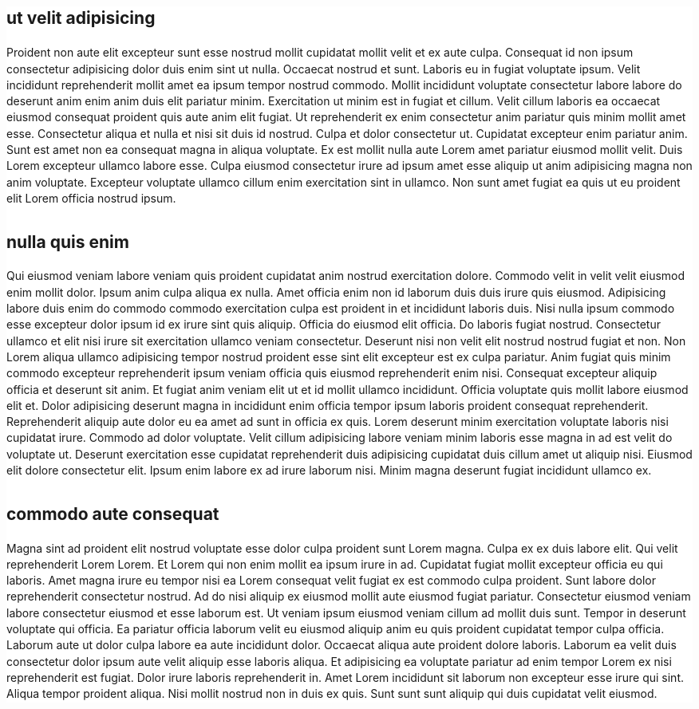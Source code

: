 ## ut velit adipisicing

Proident non aute elit excepteur sunt esse nostrud mollit cupidatat mollit velit et ex aute culpa. Consequat id non ipsum consectetur adipisicing dolor duis enim sint ut nulla. Occaecat nostrud et sunt. Laboris eu in fugiat voluptate ipsum. Velit incididunt reprehenderit mollit amet ea ipsum tempor nostrud commodo. Mollit incididunt voluptate consectetur labore labore do deserunt anim enim anim duis elit pariatur minim. Exercitation ut minim est in fugiat et cillum.
Velit cillum laboris ea occaecat eiusmod consequat proident quis aute anim elit fugiat. Ut reprehenderit ex enim consectetur anim pariatur quis minim mollit amet esse. Consectetur aliqua et nulla et nisi sit duis id nostrud. Culpa et dolor consectetur ut.
Cupidatat excepteur enim pariatur anim. Sunt est amet non ea consequat magna in aliqua voluptate. Ex est mollit nulla aute Lorem amet pariatur eiusmod mollit velit. Duis Lorem excepteur ullamco labore esse. Culpa eiusmod consectetur irure ad ipsum amet esse aliquip ut anim adipisicing magna non anim voluptate. Excepteur voluptate ullamco cillum enim exercitation sint in ullamco. Non sunt amet fugiat ea quis ut eu proident elit Lorem officia nostrud ipsum.

## nulla quis enim

Qui eiusmod veniam labore veniam quis proident cupidatat anim nostrud exercitation dolore. Commodo velit in velit velit eiusmod enim mollit dolor. Ipsum anim culpa aliqua ex nulla. Amet officia enim non id laborum duis duis irure quis eiusmod. Adipisicing labore duis enim do commodo commodo exercitation culpa est proident in et incididunt laboris duis. Nisi nulla ipsum commodo esse excepteur dolor ipsum id ex irure sint quis aliquip. Officia do eiusmod elit officia. Do laboris fugiat nostrud.
Consectetur ullamco et elit nisi irure sit exercitation ullamco veniam consectetur. Deserunt nisi non velit elit nostrud nostrud fugiat et non. Non Lorem aliqua ullamco adipisicing tempor nostrud proident esse sint elit excepteur est ex culpa pariatur. Anim fugiat quis minim commodo excepteur reprehenderit ipsum veniam officia quis eiusmod reprehenderit enim nisi. Consequat excepteur aliquip officia et deserunt sit anim. Et fugiat anim veniam elit ut et id mollit ullamco incididunt. Officia voluptate quis mollit labore eiusmod elit et. Dolor adipisicing deserunt magna in incididunt enim officia tempor ipsum laboris proident consequat reprehenderit.
Reprehenderit aliquip aute dolor eu ea amet ad sunt in officia ex quis. Lorem deserunt minim exercitation voluptate laboris nisi cupidatat irure. Commodo ad dolor voluptate. Velit cillum adipisicing labore veniam minim laboris esse magna in ad est velit do voluptate ut. Deserunt exercitation esse cupidatat reprehenderit duis adipisicing cupidatat duis cillum amet ut aliquip nisi. Eiusmod elit dolore consectetur elit. Ipsum enim labore ex ad irure laborum nisi. Minim magna deserunt fugiat incididunt ullamco ex.

## commodo aute consequat

Magna sint ad proident elit nostrud voluptate esse dolor culpa proident sunt Lorem magna. Culpa ex ex duis labore elit. Qui velit reprehenderit Lorem Lorem. Et Lorem qui non enim mollit ea ipsum irure in ad. Cupidatat fugiat mollit excepteur officia eu qui laboris. Amet magna irure eu tempor nisi ea Lorem consequat velit fugiat ex est commodo culpa proident. Sunt labore dolor reprehenderit consectetur nostrud. Ad do nisi aliquip ex eiusmod mollit aute eiusmod fugiat pariatur.
Consectetur eiusmod veniam labore consectetur eiusmod et esse laborum est. Ut veniam ipsum eiusmod veniam cillum ad mollit duis sunt. Tempor in deserunt voluptate qui officia. Ea pariatur officia laborum velit eu eiusmod aliquip anim eu quis proident cupidatat tempor culpa officia. Laborum aute ut dolor culpa labore ea aute incididunt dolor. Occaecat aliqua aute proident dolore laboris. Laborum ea velit duis consectetur dolor ipsum aute velit aliquip esse laboris aliqua.
Et adipisicing ea voluptate pariatur ad enim tempor Lorem ex nisi reprehenderit est fugiat. Dolor irure laboris reprehenderit in. Amet Lorem incididunt sit laborum non excepteur esse irure qui sint. Aliqua tempor proident aliqua. Nisi mollit nostrud non in duis ex quis. Sunt sunt sunt aliquip qui duis cupidatat velit eiusmod.

